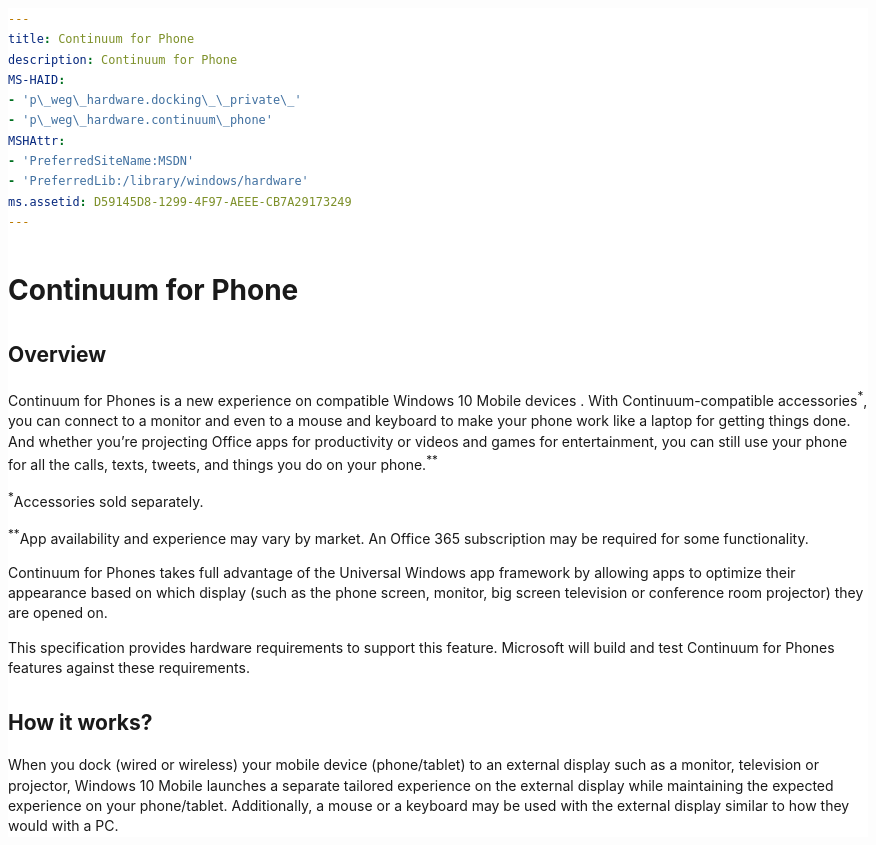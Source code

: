 ```yaml
---
title: Continuum for Phone
description: Continuum for Phone
MS-HAID:
- 'p\_weg\_hardware.docking\_\_private\_'
- 'p\_weg\_hardware.continuum\_phone'
MSHAttr:
- 'PreferredSiteName:MSDN'
- 'PreferredLib:/library/windows/hardware'
ms.assetid: D59145D8-1299-4F97-AEEE-CB7A29173249
---
```


# Continuum for Phone


## Overview


Continuum for Phones is a new experience on compatible Windows 10 Mobile devices . With Continuum-compatible accessories<sup>\*</sup>, you can connect to a monitor and even to a mouse and keyboard to make your phone work like a laptop for getting things done. And whether you’re projecting Office apps for productivity or videos and games for entertainment, you can still use your phone for all the calls, texts, tweets, and things you do on your phone.<sup>\*\*</sup>

<sup>\*</sup>Accessories sold separately.

<sup>\*\*</sup>App availability and experience may vary by market. An Office 365 subscription may be required for some functionality.

Continuum for Phones takes full advantage of the Universal Windows app framework by allowing apps to optimize their appearance based on which display (such as the phone screen, monitor, big screen television or conference room projector) they are opened on.

This specification provides hardware requirements to support this feature. Microsoft will build and test Continuum for Phones features against these requirements.

## How it works?


When you dock (wired or wireless) your mobile device (phone/tablet) to an external display such as a monitor, television or projector, Windows 10 Mobile launches a separate tailored experience on the external display while maintaining the expected experience on your phone/tablet. Additionally, a mouse or a keyboard may be used with the external display similar to how they would with a PC.
